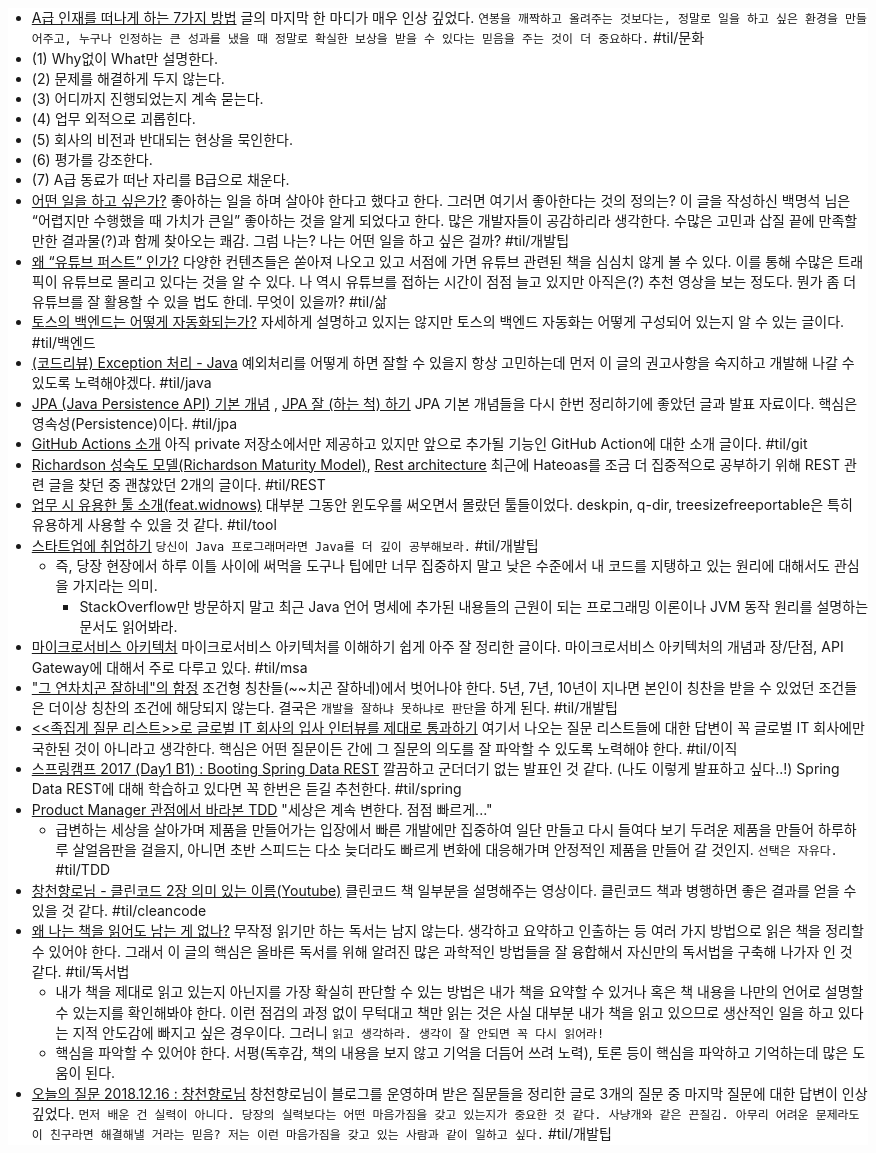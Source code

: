 - [A급 인재를 떠나게 하는 7가지 방법](https://brunch.co.kr/@hyungsukkim/20) 글의 마지막 한 마디가 매우 인상 깊었다. `연봉을 깨짝하고 올려주는 것보다는, 정말로 일을 하고 싶은 환경을 만들어주고, 누구나 인정하는 큰 성과를 냈을 때 정말로 확실한 보상을 받을 수 있다는 믿음을 주는 것이 더 중요하다.`  #til/문화
 - (1) Why없이 What만 설명한다.  
  - (2) 문제를 해결하게 두지 않는다.  
  - (3) 어디까지 진행되었는지 계속 묻는다.  
  - (4) 업무 외적으로 괴롭힌다.  
  - (5) 회사의 비전과 반대되는 현상을 묵인한다.  
  - (6) 평가를 강조한다.  
  - (7) A급 동료가 떠난 자리를 B급으로 채운다.  
- [어떤 일을 하고 싶은가?](https://brunch.co.kr/@cleancode/37) 좋아하는 일을 하며 살아야 한다고 했다고 한다. 그러면 여기서 좋아한다는 것의 정의는? 이 글을 작성하신 백명석 님은 “어렵지만 수행했을 때 가치가 큰일” 좋아하는 것을 알게 되었다고 한다. 많은 개발자들이 공감하리라 생각한다. 수많은 고민과 삽질 끝에 만족할 만한 결과물(?)과 함께 찾아오는 쾌감. 그럼 나는? 나는 어떤 일을 하고 싶은 걸까?  #til/개발팁
- [왜 “유튜브 퍼스트” 인가?](https://medium.com/@zuyoungmin/youtubefirst2018-a3b26fd74eca) 다양한 컨텐츠들은 쏟아져 나오고 있고 서점에 가면 유튜브 관련된 책을 심심치 않게 볼 수 있다. 이를 통해 수많은 트래픽이 유튜브로 몰리고 있다는 것을 알 수 있다. 나 역시 유튜브를 접하는 시간이 점점 늘고 있지만 아직은(?) 추천 영상을 보는 정도다. 뭔가 좀 더 유튜브를 잘 활용할 수 있을 법도 한데. 무엇이 있을까?  #til/삶
- [토스의 백엔드는 어떻게 자동화되는가?](https://medium.com/@ghilbut/%ED%86%A0%EC%8A%A4%EC%9D%98-%EB%B0%B1%EC%97%94%EB%93%9C%EB%8A%94-%EC%96%B4%EB%96%BB%EA%B2%8C-%EC%9E%90%EB%8F%99%ED%99%94%EB%90%98%EB%8A%94%EA%B0%80-6042e6bd110d) 자세하게 설명하고 있지는 않지만 토스의 백엔드 자동화는 어떻게 구성되어 있는지 알 수 있는 글이다.    #til/백엔드
- [(코드리뷰) Exception 처리 - Java](https://www.slipp.net/questions/350) 예외처리를 어떻게 하면 잘할 수 있을지 항상 고민하는데 먼저 이 글의 권고사항을 숙지하고 개발해 나갈 수 있도록 노력해야겠다.  #til/java
- [JPA (Java Persistence API) 기본 개념](http://tinkerbellbass.tistory.com/24) , [JPA 잘 (하는 척) 하기](https://www.slideshare.net/ssusere4d67c/jpa-53004111) JPA 기본 개념들을 다시 한번 정리하기에 좋았던 글과 발표 자료이다. 핵심은 영속성(Persistence)이다.  #til/jpa
- [GitHub Actions 소개](https://blog.outsider.ne.kr/1412) 아직 private 저장소에서만 제공하고 있지만 앞으로 추가될 기능인 GitHub Action에 대한 소개 글이다.   #til/git
- [Richardson 성숙도 모델(Richardson Maturity Model)](http://jinson.tistory.com/190), [Rest architecture](http://wiki.pchero21.com/wiki/Rest_architecture) 최근에 Hateoas를 조금 더 집중적으로 공부하기 위해 REST 관련 글을 찾던 중 괜찮았던 2개의 글이다.  #til/REST
- [업무 시 유용한 툴 소개(feat.widnows)](https://velog.io/@rudwnok123/%EC%97%85%EB%AC%B4-%EC%8B%9C-%EC%9C%A0%EC%9A%A9%ED%95%9C-%ED%88%B4-%EC%86%8C%EA%B0%9Cfeat.-window) 대부분 그동안 윈도우를 써오면서 몰랐던 툴들이었다. deskpin, q-dir, treesizefreeportable은 특히 유용하게 사용할 수 있을 것 같다. #til/tool
- [스타트업에 취업하기](https://justhackem.wordpress.com/2016/05/19/getting-hired-by-a-startup/) `당신이 Java 프로그래머라면 Java를 더 깊이 공부해보라.`  #til/개발팁
    - 즉, 당장 현장에서 하루 이틀 사이에 써먹을 도구나 팁에만 너무 집중하지 말고 낮은 수준에서 내 코드를 지탱하고 있는 원리에 대해서도 관심을 가지라는 의미.  
        - StackOverflow만 방문하지 말고 최근 Java 언어 명세에 추가된 내용들의 근원이 되는 프로그래밍 이론이나 JVM 동작 원리를 설명하는 문서도 읽어봐라.  
- [마이크로서비스 아키텍처](http://guruble.com/%EB%A7%88%EC%9D%B4%ED%81%AC%EB%A1%9C%EC%84%9C%EB%B9%84%EC%8A%A4microservice-%EC%95%84%ED%82%A4%ED%85%8D%EC%B2%98-%EA%B7%B8%EA%B2%83%EC%9D%B4-%EB%AD%A3%EC%9D%B4-%EC%A4%91%ED%97%8C%EB%94%94/) 마이크로서비스 아키텍처를 이해하기 쉽게 아주 잘 정리한 글이다. 마이크로서비스 아키텍처의 개념과 장/단점, API Gateway에 대해서 주로 다루고 있다.  #til/msa
- ["그 연차치곤 잘하네"의 함정](https://jojoldu.tistory.com/68) 조건형 칭찬들(~~치곤 잘하네)에서 벗어나야 한다. 5년, 7년, 10년이 지나면 본인이 칭찬을 받을 수 있었던 조건들은 더이상 칭찬의 조건에 해당되지 않는다. 결국은 `개발을 잘하냐 못하냐로 판단`을 하게 된다.  #til/개발팁
- [<<족집게 질문 리스트>>로 글로벌 IT 회사의 입사 인터뷰를 제대로 통과하기](https://okky.kr/article/523155) 여기서 나오는 질문 리스트들에 대한 답변이 꼭 글로벌 IT 회사에만 국한된 것이 아니라고 생각한다. 핵심은 어떤 질문이든 간에 그 질문의 의도를 잘 파악할 수 있도록 노력해야 한다.   #til/이직
- [스프링캠프 2017 (Day1 B1) : Booting Spring Data REST](https://www.youtube.com/watch?v=F4Y-NYdwgLI) 깔끔하고 군더더기 없는 발표인 것 같다. (나도 이렇게 발표하고 싶다..!) Spring Data REST에 대해 학습하고 있다면 꼭 한번은 듣길 추천한다.  #til/spring
- [Product Manager 관점에서 바라본 TDD](https://medium.com/@sryu99/product-manager-%EA%B4%80%EC%A0%90%EC%97%90%EC%84%9C-%EB%B0%94%EB%9D%BC-%EB%B3%B8-tdd-3ae25512c5d7) "세상은 계속 변한다. 점점 빠르게..."  
    - 급변하는 세상을 살아가며 제품을 만들어가는 입장에서 빠른 개발에만 집중하여 일단 만들고 다시 들여다 보기 두려운 제품을 만들어 하루하루 살얼음판을 걸을지, 아니면 초반 스피드는 다소 늦더라도 빠르게 변화에 대응해가며 안정적인 제품을 만들어 갈 것인지. `선택은 자유다.`  #til/TDD
- [창천향로님 - 클린코드 2장 의미 있는 이름(Youtube)](https://www.youtube.com/watch?v=ybRg282RECs) 클린코드 책 일부분을 설명해주는 영상이다. 클린코드 책과 병행하면 좋은 결과를 얻을 수 있을 것 같다.  #til/cleancode
- [왜 나는 책을 읽어도 남는 게 없나?](https://jolggu.tistory.com/76) 무작정 읽기만 하는 독서는 남지 않는다. 생각하고 요약하고 인출하는 등 여러 가지 방법으로 읽은 책을 정리할 수 있어야 한다. 그래서 이 글의 핵심은 올바른 독서를 위해 알려진 많은 과학적인 방법들을 잘 융합해서 자신만의 독서법을 구축해 나가자 인 것 같다.  #til/독서법
    - 내가 책을 제대로 읽고 있는지 아닌지를 가장 확실히 판단할 수 있는 방법은 내가 책을 요약할 수 있거나 혹은 책 내용을 나만의 언어로 설명할 수 있는지를 확인해봐야 한다. 이런 점검의 과정 없이 무턱대고 책만 읽는 것은 사실 대부분 내가 책을 읽고 있으므로 생산적인 일을 하고 있다는 지적 안도감에 빠지고 싶은 경우이다. 그러니 `읽고 생각하라. 생각이 잘 안되면 꼭 다시 읽어라!`  
    - 핵심을 파악할 수 있어야 한다. 서평(독후감, 책의 내용을 보지 않고 기억을 더듬어 쓰려 노력), 토론 등이 핵심을 파악하고 기억하는데 많은 도움이 된다.
- [오늘의 질문 2018.12.16 : 창천향로님](https://jojoldu.tistory.com/360) 창천향로님이 블로그를 운영하며 받은 질문들을 정리한 글로 3개의 질문 중 마지막 질문에 대한 답변이 인상 깊었다. `먼저 배운 건 실력이 아니다. 당장의 실력보다는 어떤 마음가짐을 갖고 있는지가 중요한 것 같다. 사냥개와 같은 끈질김. 아무리 어려운 문제라도 이 친구라면 해결해낼 거라는 믿음? 저는 이런 마음가짐을 갖고 있는 사람과 같이 일하고 싶다.`  #til/개발팁